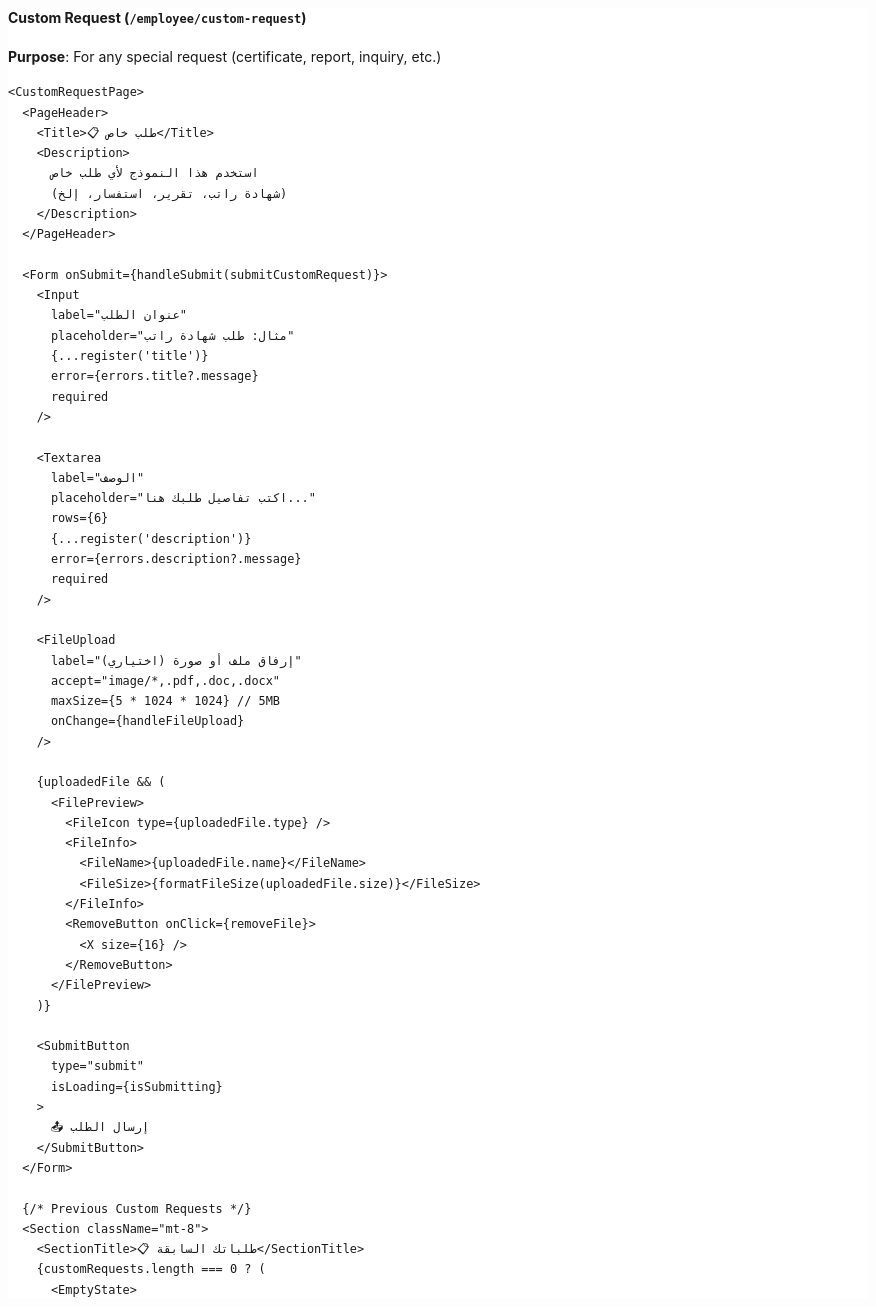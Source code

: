 #### Custom Request (`/employee/custom-request`)
**Purpose**: For any special request (certificate, report, inquiry, etc.)

```tsx
<CustomRequestPage>
  <PageHeader>
    <Title>📋 طلب خاص</Title>
    <Description>
      استخدم هذا النموذج لأي طلب خاص
      (شهادة راتب، تقرير، استفسار، إلخ)
    </Description>
  </PageHeader>

  <Form onSubmit={handleSubmit(submitCustomRequest)}>
    <Input
      label="عنوان الطلب"
      placeholder="مثال: طلب شهادة راتب"
      {...register('title')}
      error={errors.title?.message}
      required
    />

    <Textarea
      label="الوصف"
      placeholder="اكتب تفاصيل طلبك هنا..."
      rows={6}
      {...register('description')}
      error={errors.description?.message}
      required
    />

    <FileUpload
      label="إرفاق ملف أو صورة (اختياري)"
      accept="image/*,.pdf,.doc,.docx"
      maxSize={5 * 1024 * 1024} // 5MB
      onChange={handleFileUpload}
    />

    {uploadedFile && (
      <FilePreview>
        <FileIcon type={uploadedFile.type} />
        <FileInfo>
          <FileName>{uploadedFile.name}</FileName>
          <FileSize>{formatFileSize(uploadedFile.size)}</FileSize>
        </FileInfo>
        <RemoveButton onClick={removeFile}>
          <X size={16} />
        </RemoveButton>
      </FilePreview>
    )}

    <SubmitButton
      type="submit"
      isLoading={isSubmitting}
    >
      📤 إرسال الطلب
    </SubmitButton>
  </Form>

  {/* Previous Custom Requests */}
  <Section className="mt-8">
    <SectionTitle>📋 طلباتك السابقة</SectionTitle>
    {customRequests.length === 0 ? (
      <EmptyState>
```